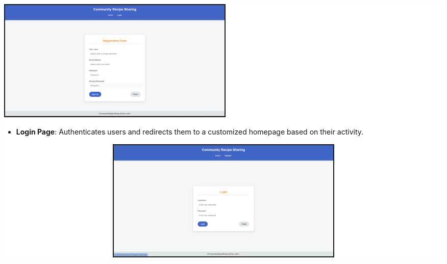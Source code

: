   <img src="./images/webpages/Registerpage.png" alt="Community Recipe Sharing Landing page" title="Landing Page" style="width:50%;" border="2px black solid" />
</p>

- **Login Page**: Authenticates users and redirects them to a customized homepage based on their activity.

<p align="center">
  <img src="./images/webpages/Loginpage.png" alt="Community Recipe Sharing Landing page" title="Landing Page" style="width:50%;" border="2px black solid" />
</p>
